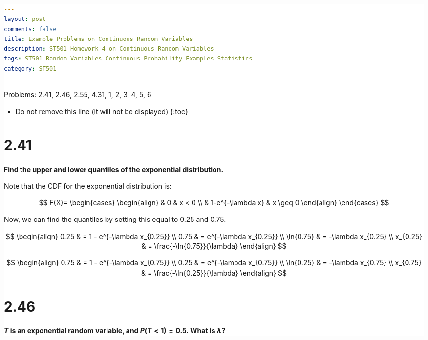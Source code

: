 ```yaml
---
layout: post
comments: false
title: Example Problems on Continuous Random Variables
description: ST501 Homework 4 on Continuous Random Variables
tags: ST501 Random-Variables Continuous Probability Examples Statistics
category: ST501
---
```


Problems: 2.41, 2.46, 2.55, 4.31, 1, 2, 3, 4, 5, 6


* Do not remove this line (it will not be displayed)
{:toc}


# 2.41
**Find the upper and lower quantiles of the exponential distribution.**

Note that the CDF for the exponential distribution is:

$$
F(X)=
    \begin{cases}
        \begin{align}
            & 0 & x < 0 \\
            & 1-e^{-\lambda x} & x \geq 0
        \end{align}
    \end{cases}
$$

Now, we can find the quantiles by setting this equal to $0.25$ and $0.75$.

$$
    \begin{align}
        0.25 & = 1 - e^{-\lambda x_{0.25}} \\
        0.75 & = e^{-\lambda x_{0.25}} \\
        \ln{0.75} & = -\lambda x_{0.25} \\
        x_{0.25} & = \frac{-\ln{0.75}}{\lambda}
    \end{align}
$$

$$
    \begin{align}
        0.75 & = 1 - e^{-\lambda x_{0.75}} \\
        0.25 & = e^{-\lambda x_{0.75}} \\
        \ln{0.25} & = -\lambda x_{0.75} \\
        x_{0.75} & = \frac{-\ln{0.25}}{\lambda}
    \end{align}
$$

# 2.46
**$T$ is an exponential random variable, and $P(T<1)=0.5$. What is $\lambda$?**
